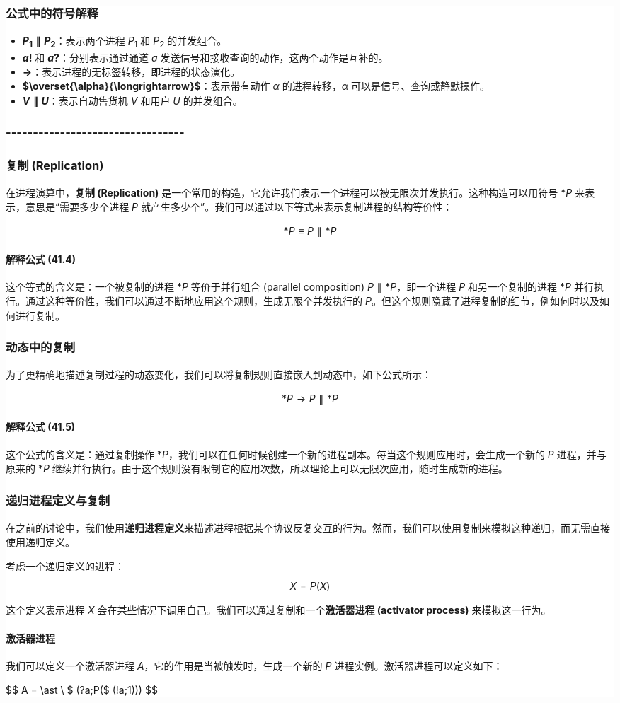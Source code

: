 ### 公式中的符号解释

- **$P_1 \parallel P_2$**：表示两个进程 $P_1$ 和 $P_2$ 的并发组合。
- **$a!$** 和 **$a?$**：分别表示通过通道 $a$ 发送信号和接收查询的动作，这两个动作是互补的。
- **$\longrightarrow$**：表示进程的无标签转移，即进程的状态演化。
- **$\overset{\alpha}{\longrightarrow}$**：表示带有动作 $\alpha$ 的进程转移，$\alpha$ 可以是信号、查询或静默操作。
- **$V \parallel U$**：表示自动售货机 $V$ 和用户 $U$ 的并发组合。

### ---------------------------------

### 复制 (Replication)

在进程演算中，**复制 (Replication)** 是一个常用的构造，它允许我们表示一个进程可以被无限次并发执行。这种构造可以用符号 $\ast P$ 来表示，意思是“需要多少个进程 $P$ 就产生多少个”。我们可以通过以下等式来表示复制进程的结构等价性：

$$
\ast P \equiv P \parallel \ast P \tag{41.4}
$$

#### 解释公式 (41.4)

这个等式的含义是：一个被复制的进程 $\ast P$ 等价于并行组合 (parallel composition) $P \parallel \ast P$，即一个进程 $P$ 和另一个复制的进程 $\ast P$ 并行执行。通过这种等价性，我们可以通过不断地应用这个规则，生成无限个并发执行的 $P$。但这个规则隐藏了进程复制的细节，例如何时以及如何进行复制。

### 动态中的复制

为了更精确地描述复制过程的动态变化，我们可以将复制规则直接嵌入到动态中，如下公式所示：

$$
\ast P \longrightarrow P \parallel \ast P \tag{41.5}
$$

#### 解释公式 (41.5)

这个公式的含义是：通过复制操作 $\ast P$，我们可以在任何时候创建一个新的进程副本。每当这个规则应用时，会生成一个新的 $P$ 进程，并与原来的 $\ast P$ 继续并行执行。由于这个规则没有限制它的应用次数，所以理论上可以无限次应用，随时生成新的进程。

### 递归进程定义与复制

在之前的讨论中，我们使用**递归进程定义**来描述进程根据某个协议反复交互的行为。然而，我们可以使用复制来模拟这种递归，而无需直接使用递归定义。

考虑一个递归定义的进程：
$$
X = P(X)
$$

这个定义表示进程 $X$ 会在某些情况下调用自己。我们可以通过复制和一个**激活器进程 (activator process)** 来模拟这一行为。

#### 激活器进程

我们可以定义一个激活器进程 $A$，它的作用是当被触发时，生成一个新的 $P$ 进程实例。激活器进程可以定义如下：

$$
A = \ast \ $ (?a;P($ (!a;1)))
$$
